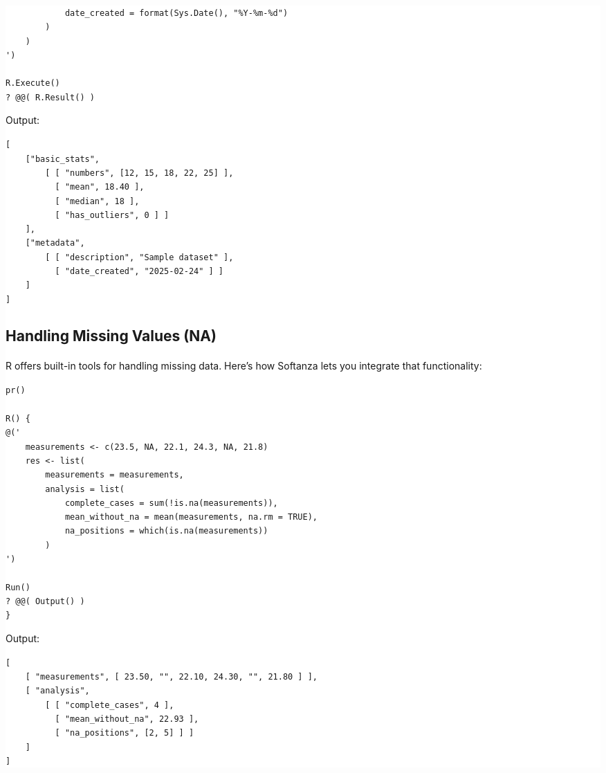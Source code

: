 ```ring
            date_created = format(Sys.Date(), "%Y-%m-%d")
        )
    )
')

R.Execute()
? @@( R.Result() )
```

Output:
```
[
    ["basic_stats",
        [ [ "numbers", [12, 15, 18, 22, 25] ],
          [ "mean", 18.40 ],
          [ "median", 18 ],
          [ "has_outliers", 0 ] ]
    ],
    ["metadata",
        [ [ "description", "Sample dataset" ],
          [ "date_created", "2025-02-24" ] ]
    ]
]
```

## Handling Missing Values (NA)

R offers built-in tools for handling missing data. Here’s how Softanza lets you integrate that functionality:

```ring
pr()

R() {
@('    
    measurements <- c(23.5, NA, 22.1, 24.3, NA, 21.8)
    res <- list(
        measurements = measurements,
        analysis = list(
            complete_cases = sum(!is.na(measurements)),
            mean_without_na = mean(measurements, na.rm = TRUE),
            na_positions = which(is.na(measurements))
        )
')

Run()
? @@( Output() )
}
```

Output:
```
[
    [ "measurements", [ 23.50, "", 22.10, 24.30, "", 21.80 ] ],
    [ "analysis",
        [ [ "complete_cases", 4 ],
          [ "mean_without_na", 22.93 ],
          [ "na_positions", [2, 5] ] ]
    ]
]
```
